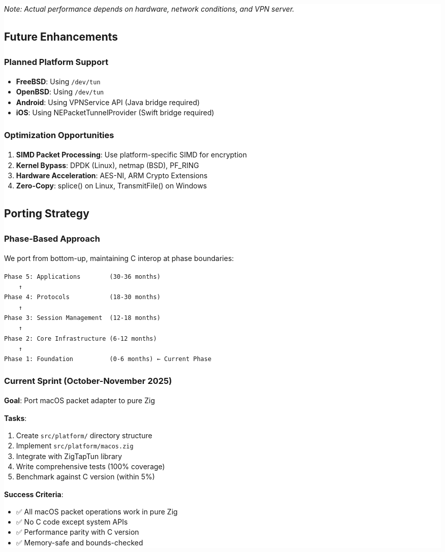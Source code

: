 *Note: Actual performance depends on hardware, network conditions, and VPN server.*

## Future Enhancements

### Planned Platform Support

- **FreeBSD**: Using `/dev/tun`
- **OpenBSD**: Using `/dev/tun`
- **Android**: Using VPNService API (Java bridge required)
- **iOS**: Using NEPacketTunnelProvider (Swift bridge required)

### Optimization Opportunities

1. **SIMD Packet Processing**: Use platform-specific SIMD for encryption
2. **Kernel Bypass**: DPDK (Linux), netmap (BSD), PF_RING
3. **Hardware Acceleration**: AES-NI, ARM Crypto Extensions
4. **Zero-Copy**: splice() on Linux, TransmitFile() on Windows

## Porting Strategy

### Phase-Based Approach

We port from bottom-up, maintaining C interop at phase boundaries:

```
Phase 5: Applications        (30-36 months)
    ↑
Phase 4: Protocols           (18-30 months)
    ↑
Phase 3: Session Management  (12-18 months)
    ↑
Phase 2: Core Infrastructure (6-12 months)
    ↑
Phase 1: Foundation          (0-6 months) ← Current Phase
```

### Current Sprint (October-November 2025)

**Goal**: Port macOS packet adapter to pure Zig

**Tasks**:
1. Create `src/platform/` directory structure
2. Implement `src/platform/macos.zig`
3. Integrate with ZigTapTun library
4. Write comprehensive tests (100% coverage)
5. Benchmark against C version (within 5%)

**Success Criteria**:
- ✅ All macOS packet operations work in pure Zig
- ✅ No C code except system APIs
- ✅ Performance parity with C version
- ✅ Memory-safe and bounds-checked

